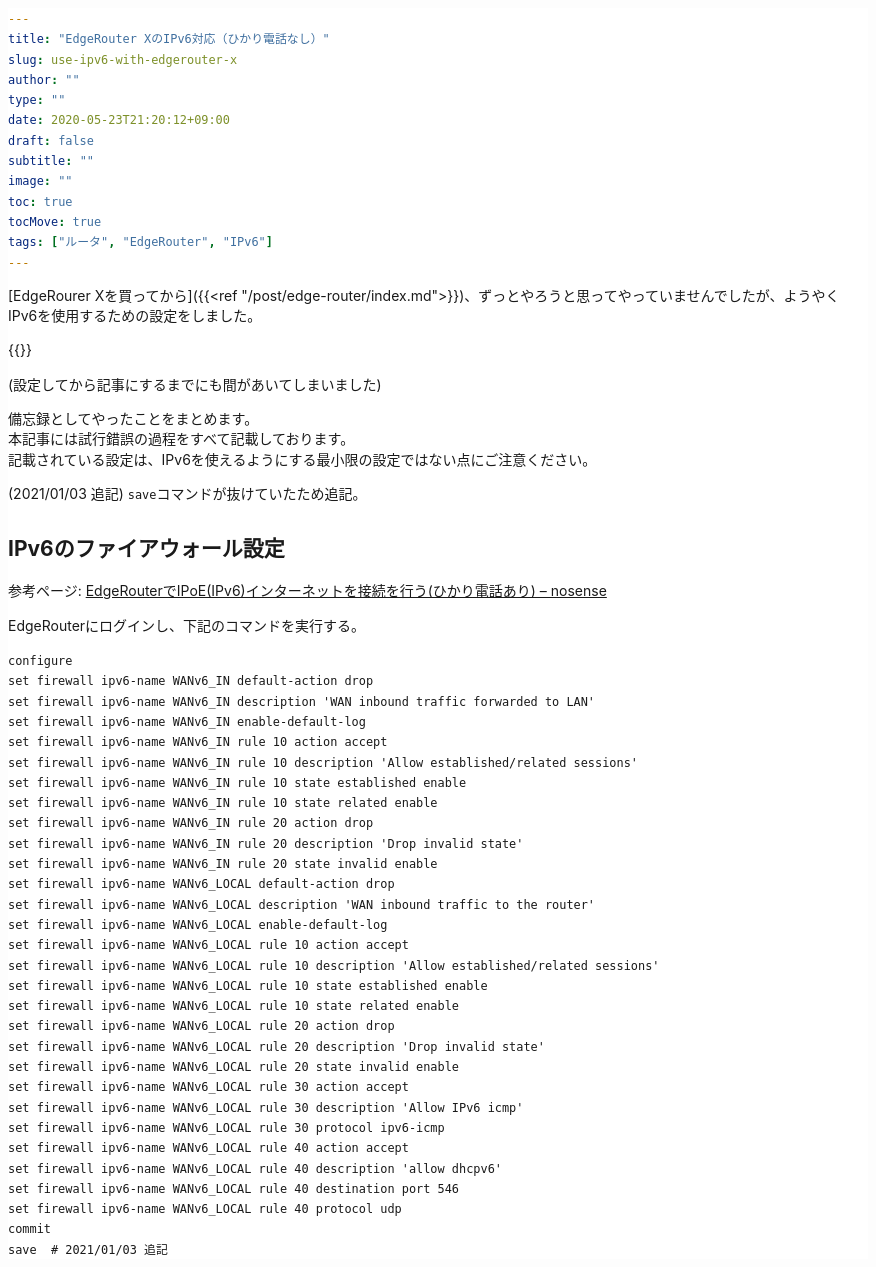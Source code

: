 ```yaml
---
title: "EdgeRouter XのIPv6対応（ひかり電話なし）"
slug: use-ipv6-with-edgerouter-x
author: ""
type: ""
date: 2020-05-23T21:20:12+09:00
draft: false
subtitle: ""
image: ""
toc: true
tocMove: true
tags: ["ルータ", "EdgeRouter", "IPv6"]
---
```


[EdgeRourer Xを買ってから]({{<ref "/post/edge-router/index.md">}})、ずっとやろうと思ってやっていませんでしたが、ようやくIPv6を使用するための設定をしました。  

{{<tweet user="bridgement" id="1256981117141266432">}}

(設定してから記事にするまでにも間があいてしまいました)

備忘録としてやったことをまとめます。  
本記事には試行錯誤の過程をすべて記載しております。  
記載されている設定は、IPv6を使えるようにする最小限の設定ではない点にご注意ください。

(2021/01/03 追記) `save`コマンドが抜けていたため追記。

## IPv6のファイアウォール設定
参考ページ: [EdgeRouterでIPoE(IPv6)インターネットを接続を行う(ひかり電話あり) – nosense](http://www.nosense.jp/edgerouter-ipoe/)

EdgeRouterにログインし、下記のコマンドを実行する。  

```
configure
set firewall ipv6-name WANv6_IN default-action drop
set firewall ipv6-name WANv6_IN description 'WAN inbound traffic forwarded to LAN'
set firewall ipv6-name WANv6_IN enable-default-log
set firewall ipv6-name WANv6_IN rule 10 action accept
set firewall ipv6-name WANv6_IN rule 10 description 'Allow established/related sessions'
set firewall ipv6-name WANv6_IN rule 10 state established enable
set firewall ipv6-name WANv6_IN rule 10 state related enable
set firewall ipv6-name WANv6_IN rule 20 action drop
set firewall ipv6-name WANv6_IN rule 20 description 'Drop invalid state'
set firewall ipv6-name WANv6_IN rule 20 state invalid enable
set firewall ipv6-name WANv6_LOCAL default-action drop
set firewall ipv6-name WANv6_LOCAL description 'WAN inbound traffic to the router'
set firewall ipv6-name WANv6_LOCAL enable-default-log
set firewall ipv6-name WANv6_LOCAL rule 10 action accept
set firewall ipv6-name WANv6_LOCAL rule 10 description 'Allow established/related sessions'
set firewall ipv6-name WANv6_LOCAL rule 10 state established enable
set firewall ipv6-name WANv6_LOCAL rule 10 state related enable
set firewall ipv6-name WANv6_LOCAL rule 20 action drop
set firewall ipv6-name WANv6_LOCAL rule 20 description 'Drop invalid state'
set firewall ipv6-name WANv6_LOCAL rule 20 state invalid enable
set firewall ipv6-name WANv6_LOCAL rule 30 action accept
set firewall ipv6-name WANv6_LOCAL rule 30 description 'Allow IPv6 icmp'
set firewall ipv6-name WANv6_LOCAL rule 30 protocol ipv6-icmp
set firewall ipv6-name WANv6_LOCAL rule 40 action accept
set firewall ipv6-name WANv6_LOCAL rule 40 description 'allow dhcpv6'
set firewall ipv6-name WANv6_LOCAL rule 40 destination port 546
set firewall ipv6-name WANv6_LOCAL rule 40 protocol udp
commit
save  # 2021/01/03 追記
```